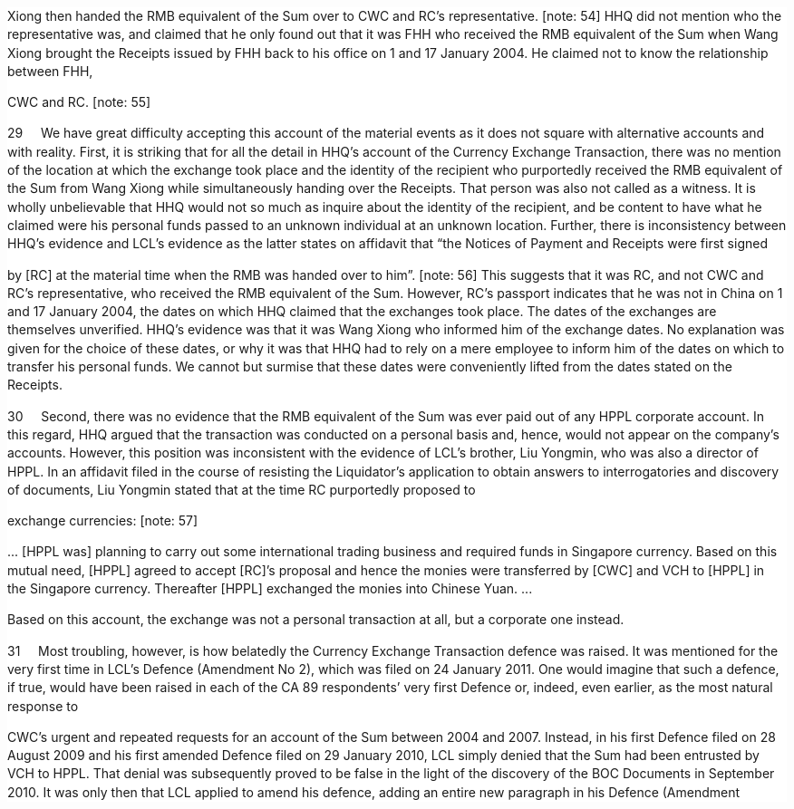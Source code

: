 Xiong then handed the RMB equivalent of the Sum over to CWC and RC’s representative. [note: 54] HHQ did not mention who the representative was, and claimed that he only found out that it was FHH who received the RMB equivalent of the Sum when Wang Xiong brought the Receipts issued by FHH back to his office on 1 and 17 January 2004. He claimed not to know the relationship between FHH, 

CWC and RC. [note: 55] 

29     We have great difficulty accepting this account of the material events as it does not square with alternative accounts and with reality. First, it is striking that for all the detail in HHQ’s account of the Currency Exchange Transaction, there was no mention of the location at which the exchange took place and the identity of the recipient who purportedly received the RMB equivalent of the Sum from Wang Xiong while simultaneously handing over the Receipts. That person was also not called as a witness. It is wholly unbelievable that HHQ would not so much as inquire about the identity of the recipient, and be content to have what he claimed were his personal funds passed to an unknown individual at an unknown location. Further, there is inconsistency between HHQ’s evidence and LCL’s evidence as the latter states on affidavit that “the Notices of Payment and Receipts were first signed 

by [RC] at the material time when the RMB was handed over to him”. [note: 56] This suggests that it was RC, and not CWC and RC’s representative, who received the RMB equivalent of the Sum. However, RC’s passport indicates that he was not in China on 1 and 17 January 2004, the dates on which HHQ claimed that the exchanges took place. The dates of the exchanges are themselves unverified. HHQ’s evidence was that it was Wang Xiong who informed him of the exchange dates. No explanation was given for the choice of these dates, or why it was that HHQ had to rely on a mere employee to inform him of the dates on which to transfer his personal funds. We cannot but surmise that these dates were conveniently lifted from the dates stated on the Receipts. 

30     Second, there was no evidence that the RMB equivalent of the Sum was ever paid out of any HPPL corporate account. In this regard, HHQ argued that the transaction was conducted on a personal basis and, hence, would not appear on the company’s accounts. However, this position was inconsistent with the evidence of LCL’s brother, Liu Yongmin, who was also a director of HPPL. In an affidavit filed in the course of resisting the Liquidator’s application to obtain answers to interrogatories and discovery of documents, Liu Yongmin stated that at the time RC purportedly proposed to 

exchange currencies: [note: 57] 

 ... [HPPL was] planning to carry out some international trading business and required funds in Singapore currency. Based on this mutual need, [HPPL] agreed to accept [RC]’s proposal and hence the monies were transferred by [CWC] and VCH to [HPPL] in the Singapore currency. Thereafter [HPPL] exchanged the monies into Chinese Yuan. ... 

Based on this account, the exchange was not a personal transaction at all, but a corporate one instead. 

31     Most troubling, however, is how belatedly the Currency Exchange Transaction defence was raised. It was mentioned for the very first time in LCL’s Defence (Amendment No 2), which was filed on 24 January 2011. One would imagine that such a defence, if true, would have been raised in each of the CA 89 respondents’ very first Defence or, indeed, even earlier, as the most natural response to 


CWC’s urgent and repeated requests for an account of the Sum between 2004 and 2007. Instead, in his first Defence filed on 28 August 2009 and his first amended Defence filed on 29 January 2010, LCL simply denied that the Sum had been entrusted by VCH to HPPL. That denial was subsequently proved to be false in the light of the discovery of the BOC Documents in September 2010. It was only then that LCL applied to amend his defence, adding an entire new paragraph in his Defence (Amendment 
